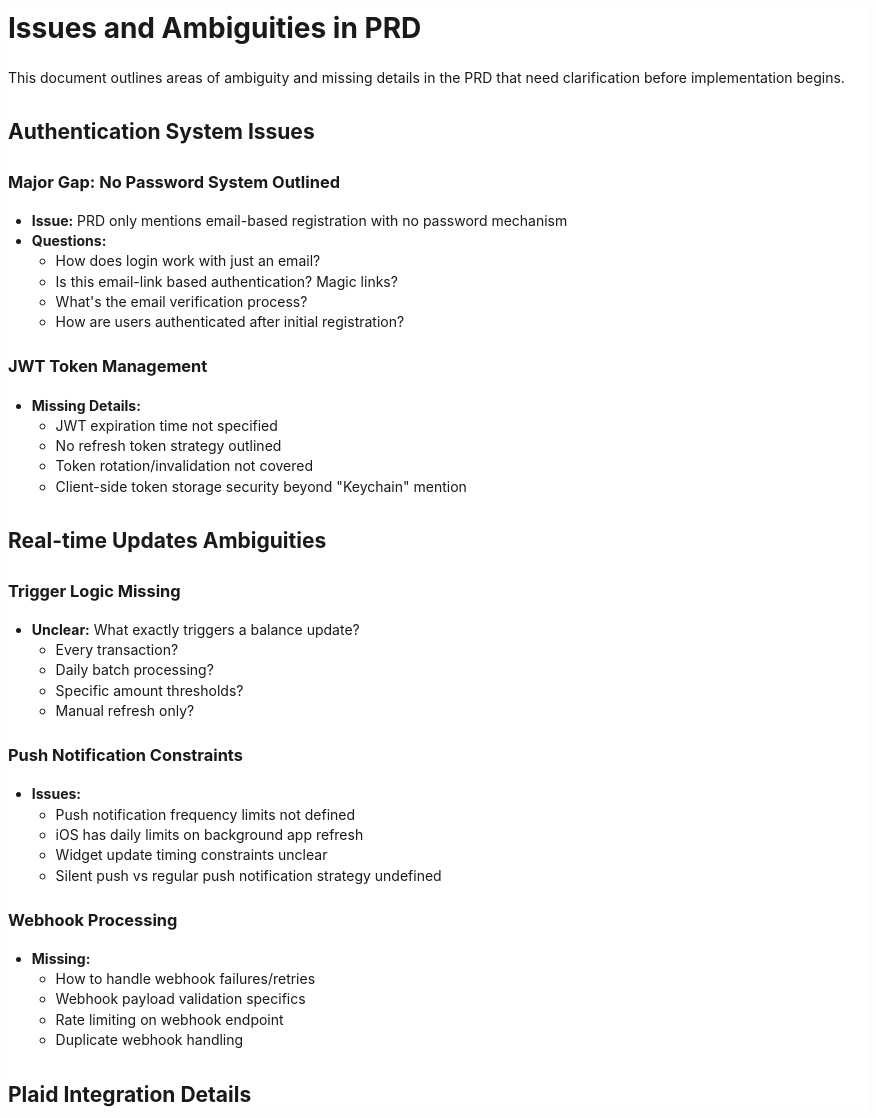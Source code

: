 # Issues and Ambiguities in PRD

This document outlines areas of ambiguity and missing details in the PRD that need clarification before implementation begins.

## Authentication System Issues

### Major Gap: No Password System Outlined
- **Issue:** PRD only mentions email-based registration with no password mechanism
- **Questions:**
  - How does login work with just an email?
  - Is this email-link based authentication? Magic links?
  - What's the email verification process?
  - How are users authenticated after initial registration?

### JWT Token Management
- **Missing Details:**
  - JWT expiration time not specified
  - No refresh token strategy outlined
  - Token rotation/invalidation not covered
  - Client-side token storage security beyond "Keychain" mention

## Real-time Updates Ambiguities

### Trigger Logic Missing
- **Unclear:** What exactly triggers a balance update?
  - Every transaction?
  - Daily batch processing?
  - Specific amount thresholds?
  - Manual refresh only?

### Push Notification Constraints
- **Issues:**
  - Push notification frequency limits not defined
  - iOS has daily limits on background app refresh
  - Widget update timing constraints unclear
  - Silent push vs regular push notification strategy undefined

### Webhook Processing
- **Missing:**
  - How to handle webhook failures/retries
  - Webhook payload validation specifics
  - Rate limiting on webhook endpoint
  - Duplicate webhook handling

## Plaid Integration Details
